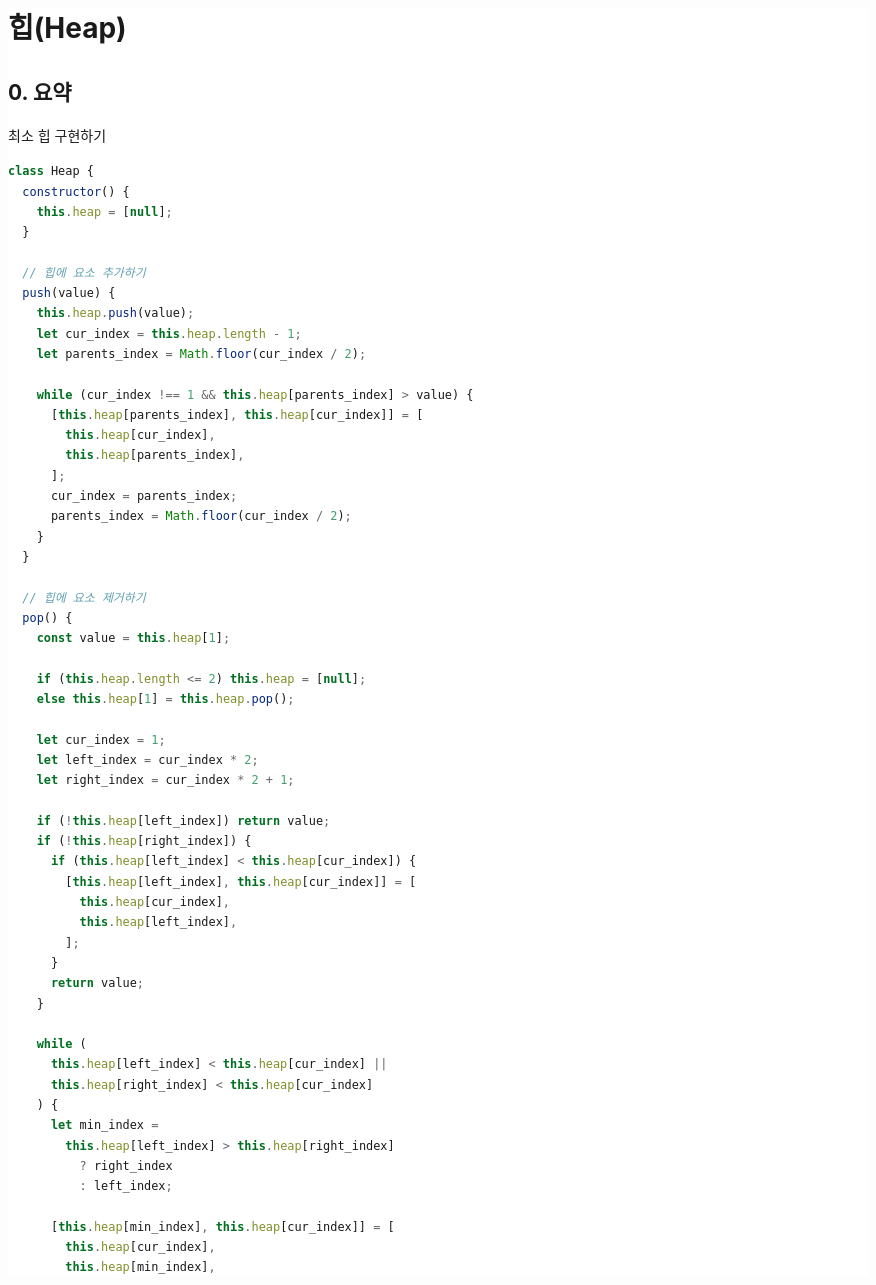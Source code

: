 # 힙(Heap)

## 0. 요약

최소 힙 구현하기

```javascript
class Heap {
  constructor() {
    this.heap = [null];
  }

  // 힙에 요소 추가하기
  push(value) {
    this.heap.push(value);
    let cur_index = this.heap.length - 1;
    let parents_index = Math.floor(cur_index / 2);

    while (cur_index !== 1 && this.heap[parents_index] > value) {
      [this.heap[parents_index], this.heap[cur_index]] = [
        this.heap[cur_index],
        this.heap[parents_index],
      ];
      cur_index = parents_index;
      parents_index = Math.floor(cur_index / 2);
    }
  }

  // 힙에 요소 제거하기
  pop() {
    const value = this.heap[1];

    if (this.heap.length <= 2) this.heap = [null];
    else this.heap[1] = this.heap.pop();

    let cur_index = 1;
    let left_index = cur_index * 2;
    let right_index = cur_index * 2 + 1;

    if (!this.heap[left_index]) return value;
    if (!this.heap[right_index]) {
      if (this.heap[left_index] < this.heap[cur_index]) {
        [this.heap[left_index], this.heap[cur_index]] = [
          this.heap[cur_index],
          this.heap[left_index],
        ];
      }
      return value;
    }

    while (
      this.heap[left_index] < this.heap[cur_index] ||
      this.heap[right_index] < this.heap[cur_index]
    ) {
      let min_index =
        this.heap[left_index] > this.heap[right_index]
          ? right_index
          : left_index;

      [this.heap[min_index], this.heap[cur_index]] = [
        this.heap[cur_index],
        this.heap[min_index],
```
